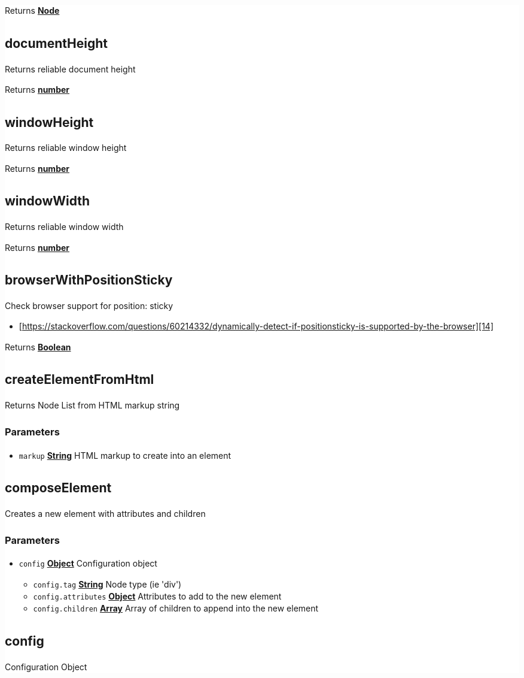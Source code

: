 Returns **[Node][5]** 

## documentHeight

Returns reliable document height

Returns **[number][3]** 

## windowHeight

Returns reliable window height

Returns **[number][3]** 

## windowWidth

Returns reliable window width

Returns **[number][3]** 

## browserWithPositionSticky

Check browser support for position: sticky

*   [https://stackoverflow.com/questions/60214332/dynamically-detect-if-positionsticky-is-supported-by-the-browser][14]

Returns **[Boolean][2]** 

## createElementFromHtml

Returns Node List from HTML markup string

### Parameters

*   `markup` **[String][4]** HTML markup to create into an element

## composeElement

Creates a new element with attributes and children

### Parameters

*   `config` **[Object][1]** Configuration object

    *   `config.tag` **[String][4]** Node type (ie 'div')
    *   `config.attributes` **[Object][1]** Attributes to add to the new element
    *   `config.children` **[Array][11]** Array of children to append into the new element

## config

Configuration Object


[1]: https://developer.mozilla.org/docs/Web/JavaScript/Reference/Global_Objects/Object
[2]: https://developer.mozilla.org/docs/Web/JavaScript/Reference/Global_Objects/Boolean
[3]: https://developer.mozilla.org/docs/Web/JavaScript/Reference/Global_Objects/Number
[4]: https://developer.mozilla.org/docs/Web/JavaScript/Reference/Global_Objects/String
[5]: https://developer.mozilla.org/docs/Web/API/Node/nextSibling
[6]: https://developer.mozilla.org/docs/Web/JavaScript/Reference/Statements/function
[7]: https://webaim.org/standards/wcag/checklist
[8]: https://www.w3.org/TR/WCAG21/#on-focus
[9]: https://a11y-style-guide.com/style-guide/section-cards.html
[10]: https://www.w3.org/WAI/WCAG21/Understanding/on-focus.html
[11]: https://developer.mozilla.org/docs/Web/JavaScript/Reference/Global_Objects/Array
[12]: https://developer.mozilla.org/docs/Web/API/Element
[13]: https://stackoverflow.com/questions/28430348/how-to-loop-through-arrays-starting-at-different-index-while-still-looping-throu
[14]: https://stackoverflow.com/questions/60214332/dynamically-detect-if-positionsticky-is-supported-by-the-browser
[15]: #object
[16]: https://developer.mozilla.org/docs/Web/JavaScript/Reference/Global_Objects/Date